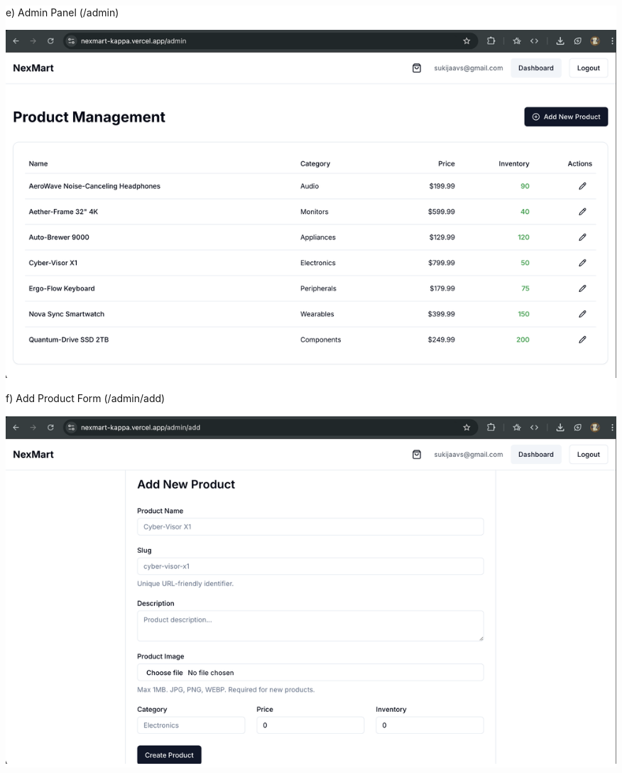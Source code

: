 e) Admin Panel (/admin)

![Screenshot of Admin Panel](./images/Admin.png)

f) Add Product Form (/admin/add)

![Screenshot of Add Product Form](./images/Add_product.png)
